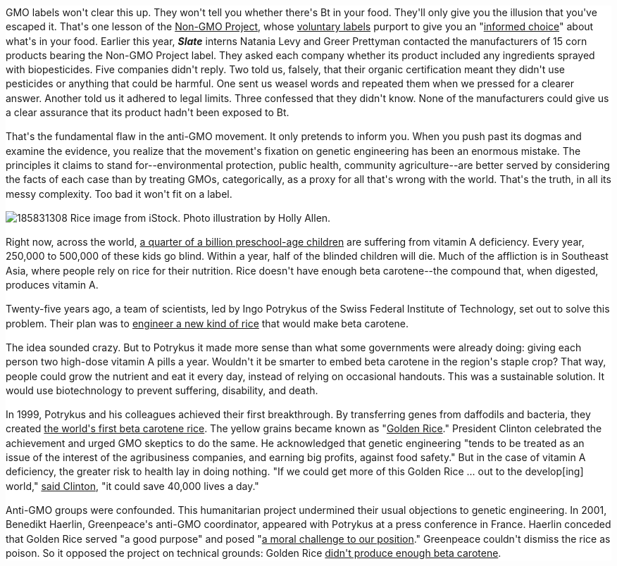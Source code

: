 GMO labels won't clear this up. They won't tell you whether there's Bt in your food. They'll only give you the illusion that you've escaped it. That's one lesson of the [Non-GMO Project](http://www.nongmoproject.org/), whose [voluntary labels](http://www.nongmoproject.org/learn-more/understanding-our-seal/) purport to give you an "[informed choice](http://www.nongmoproject.org/about/)" about what's in your food. Earlier this year, **_Slate_** interns Natania Levy and Greer Prettyman contacted the manufacturers of 15 corn products bearing the Non-GMO Project label. They asked each company whether its product included any ingredients sprayed with biopesticides. Five companies didn't reply. Two told us, falsely, that their organic certification meant they didn't use pesticides or anything that could be harmful. One sent us weasel words and repeated them when we pressed for a clearer answer. Another told us it adhered to legal limits. Three confessed that they didn't know. None of the manufacturers could give us a clear assurance that its product hadn't been exposed to Bt.

That's the fundamental flaw in the anti-GMO movement. It only pretends to inform you. When you push past its dogmas and examine the evidence, you realize that the movement's fixation on genetic engineering has been an enormous mistake. The principles it claims to stand for--environmental protection, public health, community agriculture--are better served by considering the facts of each case than by treating GMOs, categorically, as a proxy for all that's wrong with the world. That's the truth, in all its messy complexity. Too bad it won't fit on a label.

![185831308](http://www.slate.com/content/dam/slate/articles/health_and_science/food/2015/07/gmo/150706_goldenRice.jpg.CROP.promo-xlarge2.jpg "150706_goldenRice") Rice image from iStock. Photo illustration by Holly Allen.

Right now, across the world, [a quarter of a billion preschool-age children](http://www.who.int/nutrition/topics/vad/en/) are suffering from vitamin A deficiency. Every year, 250,000 to 500,000 of these kids go blind. Within a year, half of the blinded children will die. Much of the affliction is in Southeast Asia, where people rely on rice for their nutrition. Rice doesn't have enough beta carotene--the compound that, when digested, produces vitamin A.

Twenty-five years ago, a team of scientists, led by Ingo Potrykus of the Swiss Federal Institute of Technology, set out to solve this problem. Their plan was to [engineer a new kind of rice](http://www.goldenrice.org/PDFs/The_GR_Tale.pdf) that would make beta carotene.

The idea sounded crazy. But to Potrykus it made more sense than what some governments were already doing: giving each person two high-dose vitamin A pills a year. Wouldn't it be smarter to embed beta carotene in the region's staple crop? That way, people could grow the nutrient and eat it every day, instead of relying on occasional handouts. This was a sustainable solution. It would use biotechnology to prevent suffering, disability, and death.

In 1999, Potrykus and his colleagues achieved their first breakthrough. By transferring genes from daffodils and bacteria, they created [the world's first beta carotene rice](http://www.goldenrice.org/PDFs/Ye_et_al_Science_2000.pdf). The yellow grains became known as "[Golden Rice](http://www.plantphysiol.org/content/125/3/1157.full)." President Clinton celebrated the achievement and urged GMO skeptics to do the same. He acknowledged that genetic engineering "tends to be treated as an issue of the interest of the agribusiness companies, and earning big profits, against food safety." But in the case of vitamin A deficiency, the greater risk to health lay in doing nothing. "If we could get more of this Golden Rice ... out to the develop[ing] world," [said Clinton](http://www.gpo.gov/fdsys/pkg/WCPD-2000-07-31/html/WCPD-2000-07-31-Pg1667.htm), "it could save 40,000 lives a day."

Anti-GMO groups were confounded. This humanitarian project undermined their usual objections to genetic engineering. In 2001, Benedikt Haerlin, Greenpeace's anti-GMO coordinator, appeared with Potrykus at a press conference in France. Haerlin conceded that Golden Rice served "a good purpose" and posed "[a moral challenge to our position](http://www.newscientist.com/article/dn408-moral-maze.html)." Greenpeace couldn't dismiss the rice as poison. So it opposed the project on technical grounds: Golden Rice [didn't produce enough beta carotene](http://www.greenpeace.org/seasia/ph/press/releases/genetically-engineered-golden-2/).
